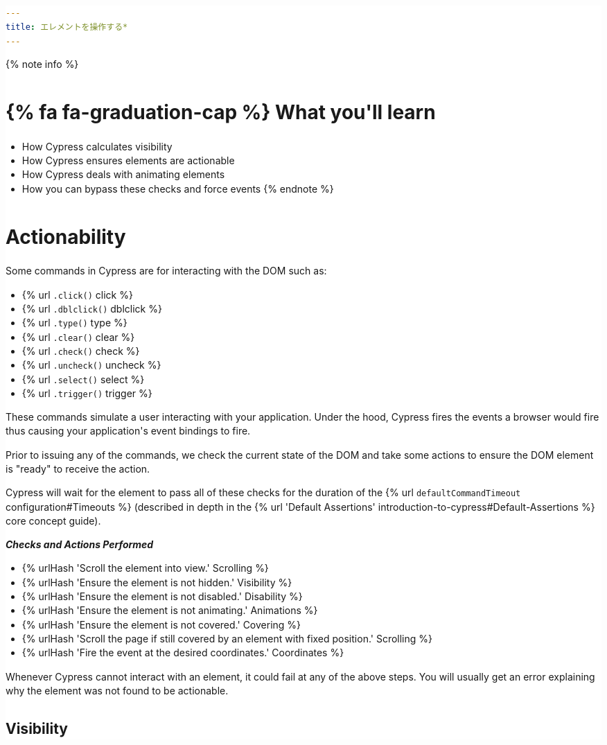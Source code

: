 ```yaml
---
title: エレメントを操作する*
---
```


{% note info %}
# {% fa fa-graduation-cap %} What you'll learn

- How Cypress calculates visibility
- How Cypress ensures elements are actionable
- How Cypress deals with animating elements
- How you can bypass these checks and force events
{% endnote %}

# Actionability

Some commands in Cypress are for interacting with the DOM such as:

- {% url `.click()` click %}
- {% url `.dblclick()` dblclick %}
- {% url `.type()` type %}
- {% url `.clear()` clear %}
- {% url `.check()` check %}
- {% url `.uncheck()` uncheck %}
- {% url `.select()` select %}
- {% url `.trigger()` trigger %}

These commands simulate a user interacting with your application. Under the hood, Cypress fires the events a browser would fire thus causing your application's event bindings to fire.

Prior to issuing any of the commands, we check the current state of the DOM and take some actions to ensure the DOM element is "ready" to receive the action.

Cypress will wait for the element to pass all of these checks for the duration of the {% url `defaultCommandTimeout` configuration#Timeouts %} (described in depth in the {% url 'Default Assertions' introduction-to-cypress#Default-Assertions %} core concept guide).

***Checks and Actions Performed***

- {% urlHash 'Scroll the element into view.' Scrolling %}
- {% urlHash 'Ensure the element is not hidden.' Visibility %}
- {% urlHash 'Ensure the element is not disabled.' Disability %}
- {% urlHash 'Ensure the element is not animating.' Animations %}
- {% urlHash 'Ensure the element is not covered.' Covering %}
- {% urlHash 'Scroll the page if still covered by an element with fixed position.' Scrolling %}
- {% urlHash 'Fire the event at the desired coordinates.'  Coordinates %}

Whenever Cypress cannot interact with an element, it could fail at any of the above steps. You will usually get an error explaining why the element was not found to be actionable.

## Visibility
